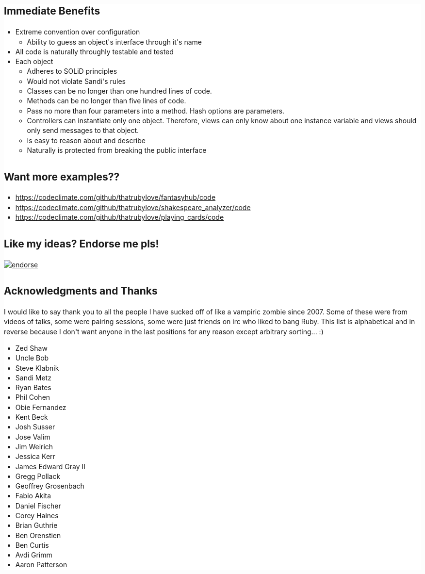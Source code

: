 ## Immediate Benefits

* Extreme convention over configuration
  * Ability to guess an object's interface through it's name
* All code is naturally throughly testable and tested
* Each object
  * Adheres to SOLiD principles
  * Would not violate Sandi's rules
   * Classes can be no longer than one hundred lines of code.
   * Methods can be no longer than five lines of code.
   * Pass no more than four parameters into a method. Hash options are parameters.
   * Controllers can instantiate only one object. Therefore, views can only know about one instance variable and views should only send messages to that object.
  * Is easy to reason about and describe
  * Naturally is protected from breaking the public interface


## Want more examples??

* https://codeclimate.com/github/thatrubylove/fantasyhub/code
* https://codeclimate.com/github/thatrubylove/shakespeare_analyzer/code
* https://codeclimate.com/github/thatrubylove/playing_cards/code


## Like my ideas? Endorse me pls!

[![endorse](https://api.coderwall.com/thatrubylove/endorsecount.png)](https://coderwall.com/thatrubylove)


## Acknowledgments and Thanks

I would like to say thank you to all the people I have sucked off of like a vampiric zombie since 2007. Some of these were from videos of talks, some were pairing sessions, some were just friends on irc who liked to bang Ruby. This list is alphabetical and in reverse because I don't want anyone in the last positions for any reason except arbitrary sorting... :)

* Zed Shaw
* Uncle Bob
* Steve Klabnik
* Sandi Metz
* Ryan Bates
* Phil Cohen
* Obie Fernandez
* Kent Beck
* Josh Susser
* Jose Valim
* Jim Weirich
* Jessica Kerr
* James Edward Gray II
* Gregg Pollack
* Geoffrey Grosenbach
* Fabio Akita
* Daniel Fischer
* Corey Haines
* Brian Guthrie
* Ben Orenstien
* Ben Curtis
* Avdi Grimm
* Aaron Patterson
